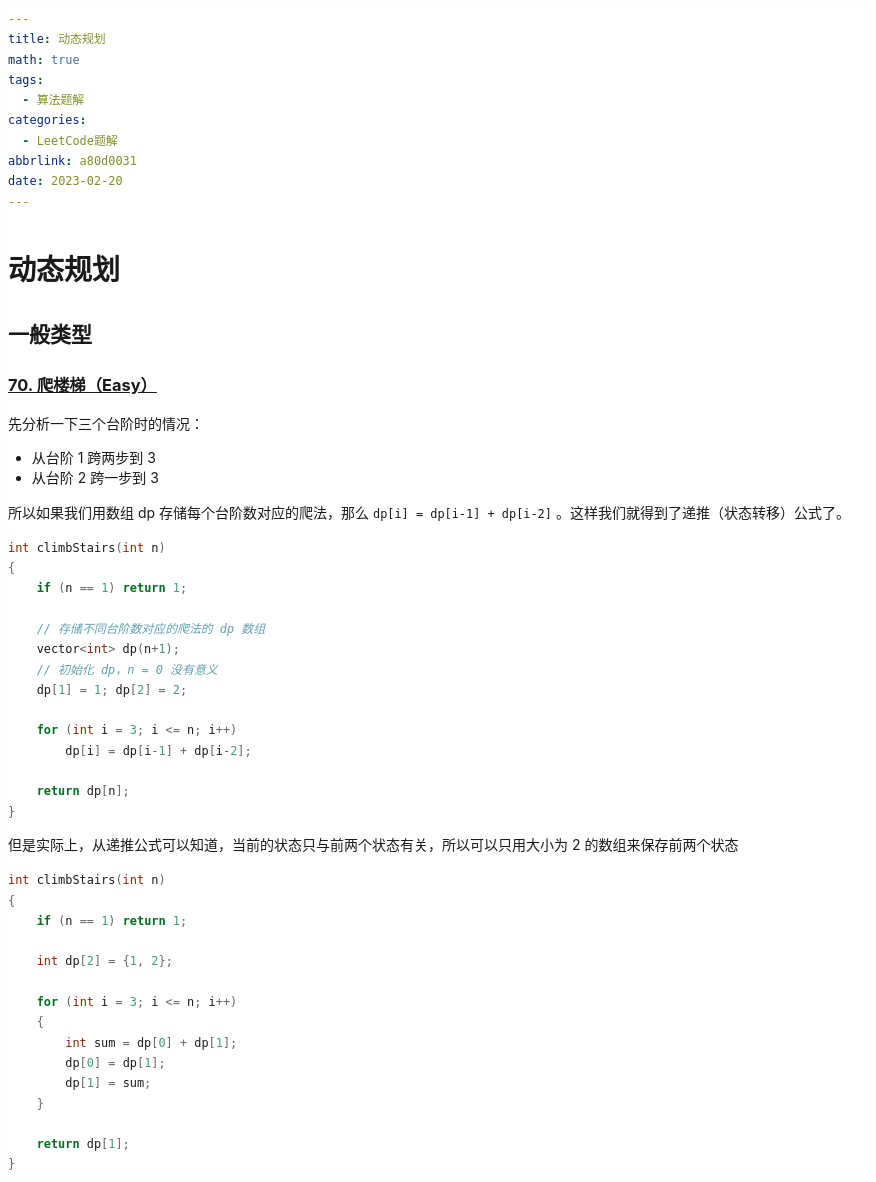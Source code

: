 ```yaml
---
title: 动态规划
math: true
tags:
  - 算法题解
categories:
  - LeetCode题解
abbrlink: a80d0031
date: 2023-02-20
---
```




# 动态规划

## 一般类型

### [70. 爬楼梯（Easy）](https://leetcode.cn/problems/climbing-stairs/)

先分析一下三个台阶时的情况：

* 从台阶 1 跨两步到 3
* 从台阶 2 跨一步到 3

所以如果我们用数组 dp 存储每个台阶数对应的爬法，那么 `dp[i] = dp[i-1] + dp[i-2]` 。这样我们就得到了递推（状态转移）公式了。

```cpp
int climbStairs(int n)
{
    if (n == 1) return 1;
	
    // 存储不同台阶数对应的爬法的 dp 数组
    vector<int> dp(n+1);
    // 初始化 dp，n = 0 没有意义
    dp[1] = 1; dp[2] = 2;

    for (int i = 3; i <= n; i++)
        dp[i] = dp[i-1] + dp[i-2];

    return dp[n];
}
```

但是实际上，从递推公式可以知道，当前的状态只与前两个状态有关，所以可以只用大小为 2 的数组来保存前两个状态

```cpp
int climbStairs(int n)
{
    if (n == 1) return 1;

    int dp[2] = {1, 2};

    for (int i = 3; i <= n; i++)
    {
        int sum = dp[0] + dp[1];
        dp[0] = dp[1];
        dp[1] = sum;
    }

    return dp[1];
}
```

